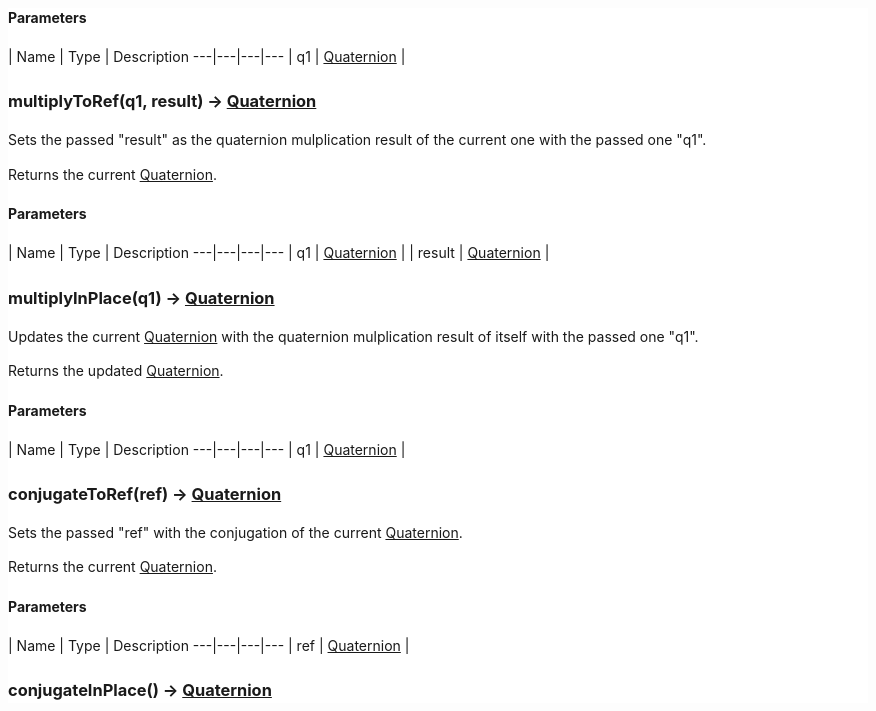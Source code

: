 #### Parameters
 | Name | Type | Description
---|---|---|---
 | q1 | [Quaternion](/classes/3.1/Quaternion) | 

### multiplyToRef(q1, result) &rarr; [Quaternion](/classes/3.1/Quaternion)

Sets the passed "result" as the quaternion mulplication result of the current one with the passed one "q1".

Returns the current [Quaternion](/classes/3.1/Quaternion).

#### Parameters
 | Name | Type | Description
---|---|---|---
 | q1 | [Quaternion](/classes/3.1/Quaternion) | 
 | result | [Quaternion](/classes/3.1/Quaternion) | 
### multiplyInPlace(q1) &rarr; [Quaternion](/classes/3.1/Quaternion)

Updates the current [Quaternion](/classes/3.1/Quaternion) with the quaternion mulplication result of itself with the passed one "q1".

Returns the updated [Quaternion](/classes/3.1/Quaternion).

#### Parameters
 | Name | Type | Description
---|---|---|---
 | q1 | [Quaternion](/classes/3.1/Quaternion) | 

### conjugateToRef(ref) &rarr; [Quaternion](/classes/3.1/Quaternion)

Sets the passed "ref" with the conjugation of the current [Quaternion](/classes/3.1/Quaternion).

Returns the current [Quaternion](/classes/3.1/Quaternion).

#### Parameters
 | Name | Type | Description
---|---|---|---
 | ref | [Quaternion](/classes/3.1/Quaternion) | 

### conjugateInPlace() &rarr; [Quaternion](/classes/3.1/Quaternion)
